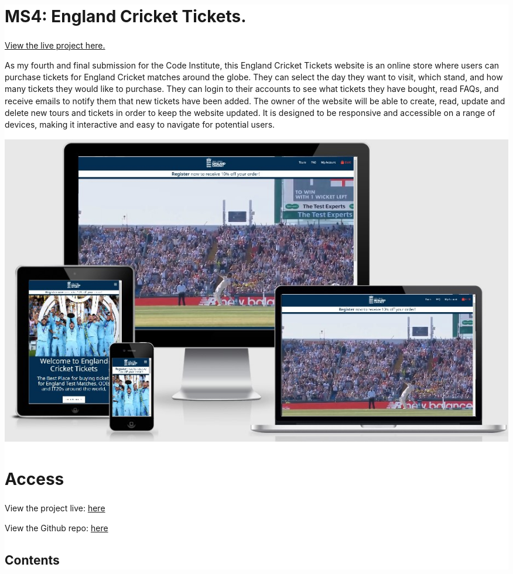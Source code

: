 # MS4: England Cricket Tickets.

[View the live project here.](https://adamdelancey.github.io/ms4-england-cricket-tickets)

As my fourth and final submission for the Code Institute, this England Cricket Tickets website is an online store where users can purchase
tickets for England Cricket matches around the globe. They can select the day they want to visit, which stand, and how many tickets they would 
like to purchase. They can login to their accounts to see what tickets they have bought, read FAQs, and receive emails to notify them that new 
tickets have been added. The owner of the website will be able to create, read, update and delete new tours and tickets in order to keep the website 
updated. It is designed to be responsive and accessible on a range of devices, making it interactive and easy to navigate for potential users.

<p align="center">
    <img src="readme_materials/responsive.jpg">

# Access

View the project live: [here](https://ms4-england-cricket-tickets.herokuapp.com/)

View the Github repo: [here](https://adamdelancey.github.io/ms4-england-cricket-tickets)

## Contents
